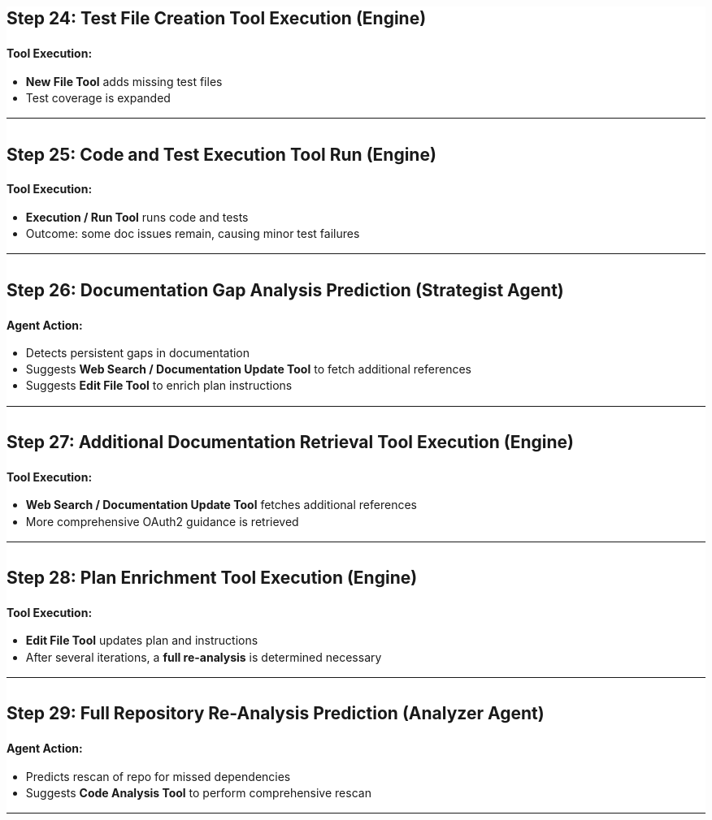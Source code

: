 ## Step 24: Test File Creation Tool Execution (Engine)

**Tool Execution:**
- **New File Tool** adds missing test files
- Test coverage is expanded

---

## Step 25: Code and Test Execution Tool Run (Engine)

**Tool Execution:**
- **Execution / Run Tool** runs code and tests
- Outcome: some doc issues remain, causing minor test failures

---

## Step 26: Documentation Gap Analysis Prediction (Strategist Agent)

**Agent Action:**
- Detects persistent gaps in documentation
- Suggests **Web Search / Documentation Update Tool** to fetch additional references
- Suggests **Edit File Tool** to enrich plan instructions

---

## Step 27: Additional Documentation Retrieval Tool Execution (Engine)

**Tool Execution:**
- **Web Search / Documentation Update Tool** fetches additional references
- More comprehensive OAuth2 guidance is retrieved

---

## Step 28: Plan Enrichment Tool Execution (Engine)

**Tool Execution:**
- **Edit File Tool** updates plan and instructions
- After several iterations, a **full re-analysis** is determined necessary

---

## Step 29: Full Repository Re-Analysis Prediction (Analyzer Agent)

**Agent Action:**
- Predicts rescan of repo for missed dependencies
- Suggests **Code Analysis Tool** to perform comprehensive rescan

---
